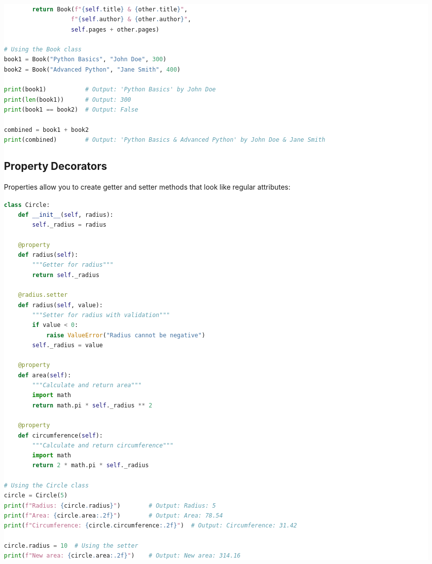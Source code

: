```python
        return Book(f"{self.title} & {other.title}", 
                   f"{self.author} & {other.author}", 
                   self.pages + other.pages)

# Using the Book class
book1 = Book("Python Basics", "John Doe", 300)
book2 = Book("Advanced Python", "Jane Smith", 400)

print(book1)           # Output: 'Python Basics' by John Doe
print(len(book1))      # Output: 300
print(book1 == book2)  # Output: False

combined = book1 + book2
print(combined)        # Output: 'Python Basics & Advanced Python' by John Doe & Jane Smith
```

## Property Decorators

Properties allow you to create getter and setter methods that look like regular attributes:

```python
class Circle:
    def __init__(self, radius):
        self._radius = radius
    
    @property
    def radius(self):
        """Getter for radius"""
        return self._radius
    
    @radius.setter
    def radius(self, value):
        """Setter for radius with validation"""
        if value < 0:
            raise ValueError("Radius cannot be negative")
        self._radius = value
    
    @property
    def area(self):
        """Calculate and return area"""
        import math
        return math.pi * self._radius ** 2
    
    @property
    def circumference(self):
        """Calculate and return circumference"""
        import math
        return 2 * math.pi * self._radius

# Using the Circle class
circle = Circle(5)
print(f"Radius: {circle.radius}")        # Output: Radius: 5
print(f"Area: {circle.area:.2f}")        # Output: Area: 78.54
print(f"Circumference: {circle.circumference:.2f}")  # Output: Circumference: 31.42

circle.radius = 10  # Using the setter
print(f"New area: {circle.area:.2f}")    # Output: New area: 314.16
```
